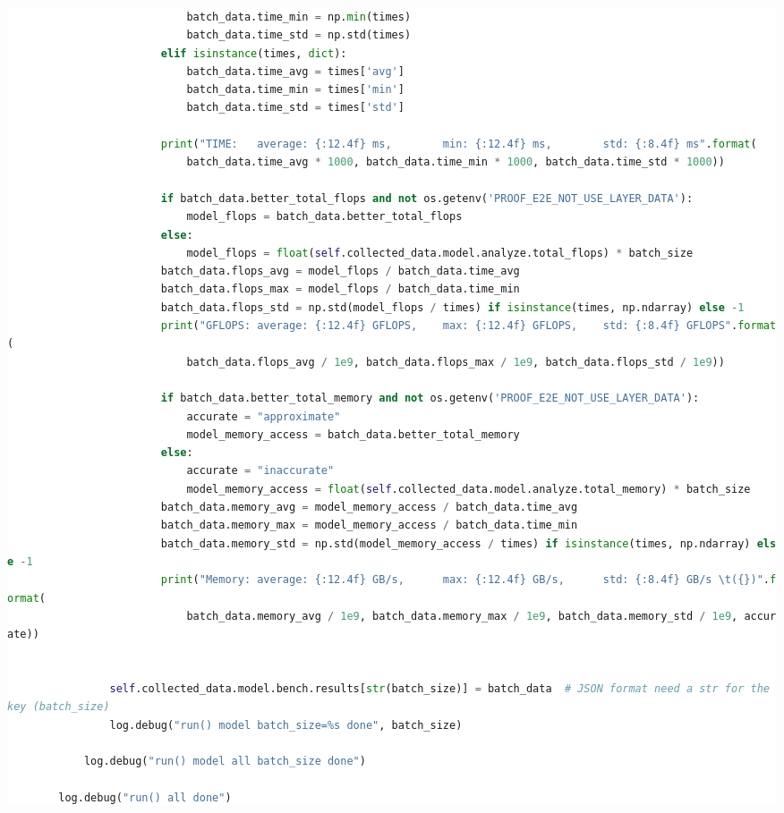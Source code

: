 ```python
                            batch_data.time_min = np.min(times)
                            batch_data.time_std = np.std(times)
                        elif isinstance(times, dict):
                            batch_data.time_avg = times['avg']
                            batch_data.time_min = times['min']
                            batch_data.time_std = times['std']

                        print("TIME:   average: {:12.4f} ms,        min: {:12.4f} ms,        std: {:8.4f} ms".format(
                            batch_data.time_avg * 1000, batch_data.time_min * 1000, batch_data.time_std * 1000))

                        if batch_data.better_total_flops and not os.getenv('PROOF_E2E_NOT_USE_LAYER_DATA'):
                            model_flops = batch_data.better_total_flops
                        else:
                            model_flops = float(self.collected_data.model.analyze.total_flops) * batch_size
                        batch_data.flops_avg = model_flops / batch_data.time_avg
                        batch_data.flops_max = model_flops / batch_data.time_min
                        batch_data.flops_std = np.std(model_flops / times) if isinstance(times, np.ndarray) else -1
                        print("GFLOPS: average: {:12.4f} GFLOPS,    max: {:12.4f} GFLOPS,    std: {:8.4f} GFLOPS".format(
                            batch_data.flops_avg / 1e9, batch_data.flops_max / 1e9, batch_data.flops_std / 1e9))

                        if batch_data.better_total_memory and not os.getenv('PROOF_E2E_NOT_USE_LAYER_DATA'):
                            accurate = "approximate"
                            model_memory_access = batch_data.better_total_memory
                        else:
                            accurate = "inaccurate"
                            model_memory_access = float(self.collected_data.model.analyze.total_memory) * batch_size
                        batch_data.memory_avg = model_memory_access / batch_data.time_avg
                        batch_data.memory_max = model_memory_access / batch_data.time_min
                        batch_data.memory_std = np.std(model_memory_access / times) if isinstance(times, np.ndarray) else -1
                        print("Memory: average: {:12.4f} GB/s,      max: {:12.4f} GB/s,      std: {:8.4f} GB/s \t({})".format(
                            batch_data.memory_avg / 1e9, batch_data.memory_max / 1e9, batch_data.memory_std / 1e9, accurate))


                self.collected_data.model.bench.results[str(batch_size)] = batch_data  # JSON format need a str for the key (batch_size)
                log.debug("run() model batch_size=%s done", batch_size)

            log.debug("run() model all batch_size done")

        log.debug("run() all done")
```
